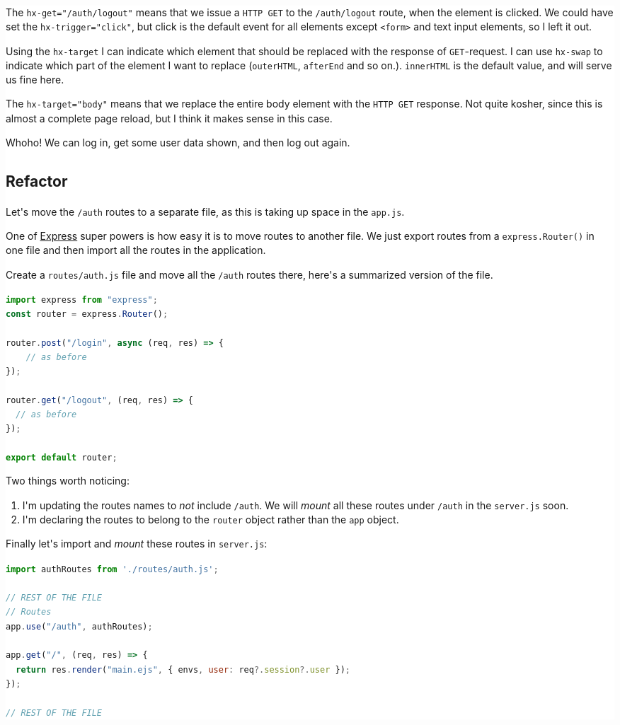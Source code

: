The `hx-get="/auth/logout"` means that we issue a `HTTP GET` to the `/auth/logout` route, when the element is clicked. We could have set the `hx-trigger="click"`, but click is the default event for all elements except `<form>` and text input elements, so I left it out.

Using the `hx-target` I can indicate which element that should be replaced with the response of `GET`-request. I can use `hx-swap` to indicate which part of the element I want to replace (`outerHTML`, `afterEnd` and so on.). `innerHTML` is the default value, and will serve us fine here.

The `hx-target="body"` means that we replace the entire body element with the `HTTP GET` response. Not quite kosher, since this is almost a complete page reload, but I think it makes sense in this case.

Whoho! We can log in, get some user data shown, and then log out again.

## Refactor

Let's move the `/auth` routes to a separate file, as this is taking up space in the `app.js`.

One of [Express](https://express.js) super powers is how easy it is to move routes to another file. We just export routes from a `express.Router()` in one file and then import all the routes in the application.

Create a `routes/auth.js` file and move all the `/auth` routes there, here's a summarized version of the file.

```javascript
import express from "express";
const router = express.Router();

router.post("/login", async (req, res) => {
    // as before
});

router.get("/logout", (req, res) => {
  // as before
});

export default router;
```

Two things worth noticing:

1. I'm updating the routes names to *not* include `/auth`. We will *mount* all these routes under `/auth` in the `server.js` soon.
1. I'm declaring the routes to belong to the `router` object rather than the `app` object.

Finally let's import and *mount* these routes in `server.js`:

```javascript
import authRoutes from './routes/auth.js';

// REST OF THE FILE
// Routes
app.use("/auth", authRoutes);

app.get("/", (req, res) => {
  return res.render("main.ejs", { envs, user: req?.session?.user });
});

// REST OF THE FILE
```
